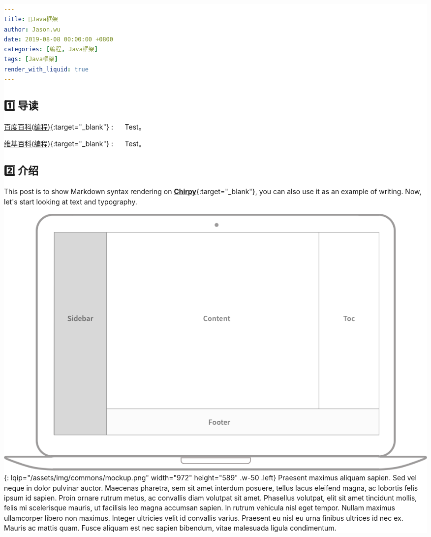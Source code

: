 ```yaml
---
title: 📂Java框架
author: Jason.wu
date: 2019-08-08 00:00:00 +0800
categories: [编程, Java框架]
tags: [Java框架]
render_with_liquid: true
---
```


[Chirpy]: https://github.com/cotes2020/jekyll-theme-chirpy/fork
[百度百科(编程)]: https://baike.baidu.com/item/编程
[维基百科(编程)]: https://zh.wikipedia.org/wiki/编程

## 1️⃣ 导读

[百度百科(编程)][百度百科(编程)]{:target="_blank"}
: &nbsp;&nbsp;&nbsp;&nbsp; Test。

[维基百科(编程)][维基百科(编程)]{:target="_blank"}
: &nbsp;&nbsp;&nbsp;&nbsp; Test。

## 2️⃣ 介绍

This post is to show Markdown syntax rendering on [**Chirpy**][Chirpy]{:target="_blank"}, you can also use it as an example of writing. Now, let's start looking at text and typography.

![Desktop View](/assets/img/commons/mockup.png){: lqip="/assets/img/commons/mockup.png" width="972" height="589" .w-50 .left}
Praesent maximus aliquam sapien. Sed vel neque in dolor pulvinar auctor. Maecenas pharetra, sem sit amet interdum posuere, tellus lacus eleifend magna, ac lobortis felis ipsum id sapien. Proin ornare rutrum metus, ac convallis diam volutpat sit amet. Phasellus volutpat, elit sit amet tincidunt mollis, felis mi scelerisque mauris, ut facilisis leo magna accumsan sapien. In rutrum vehicula nisl eget tempor. Nullam maximus ullamcorper libero non maximus. Integer ultricies velit id convallis varius. Praesent eu nisl eu urna finibus ultrices id nec ex. Mauris ac mattis quam. Fusce aliquam est nec sapien bibendum, vitae malesuada ligula condimentum.
